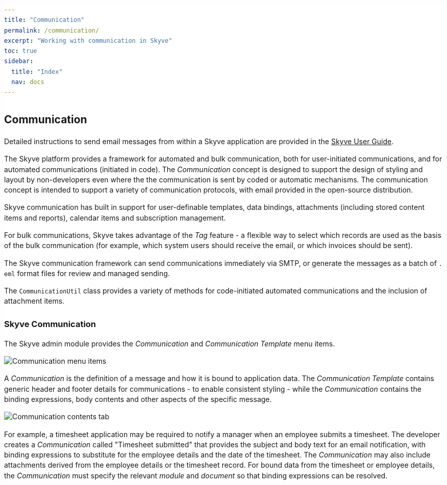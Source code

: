 ```yaml
---
title: "Communication"
permalink: /communication/
excerpt: "Working with communication in Skyve"
toc: true
sidebar:
  title: "Index"
  nav: docs
---
```


## Communication

Detailed instructions to send email messages from within a Skyve application are provided in the <a href="https://skyvers.github.io/skyve-user-guide/communication/">Skyve User Guide</a>.

The Skyve platform provides a framework for automated and bulk communication, both for user-initiated communications, and for automated communications (initiated in code). The *Communication* concept is designed to support the design of styling and layout by non-developers even where the the communication is sent by coded or automatic mechanisms. The communication concept is intended to support a variety of communication protocols, with email provided in the open-source distribution.

Skyve communication has built in support for user-definable templates, data bindings, attachments (including stored content items and reports), calendar items and subscription management.

For bulk communications, Skyve takes advantage of the *Tag* feature - a flexible way to select which records are used as the basis of the bulk communication (for example, which system users should receive the email, or which invoices should be sent).

The Skyve communication framework can send communications immediately via SMTP, or generate the messages as a batch of `.eml` format files for review and managed sending. 

The `CommunicationUtil` class provides a variety of methods for code-initiated automated communications and the inclusion of attachment items.

### Skyve Communication

The Skyve admin module provides the *Communication* and *Communication Template* menu items.

![Communication menu items](./../assets/images/communication/communication-menu-items.png "Communication menu items")

A *Communication* is the definition of a message and how it is bound to application data. The *Communication Template* contains generic header and footer details for communications - to enable consistent styling - while the *Communication* contains the binding expressions, body contents and other aspects of the specific message.

![Communication contents tab](./../assets/images/communication/special-offer-contents.png "Communication contents tab")

For example, a timesheet application may be required to notify a manager when an employee submits a timesheet. The developer creates a *Communication* called "Timesheet submitted" that provides the subject and body text for an email notification, with binding expressions to substitute for the employee details and the date of the timesheet. The *Communication* may also include attachments derived from the employee details or the timesheet record. For bound data from the timesheet or employee details, the *Communication* must specify the relevant *module* and *document* so that binding expressions can be resolved.
